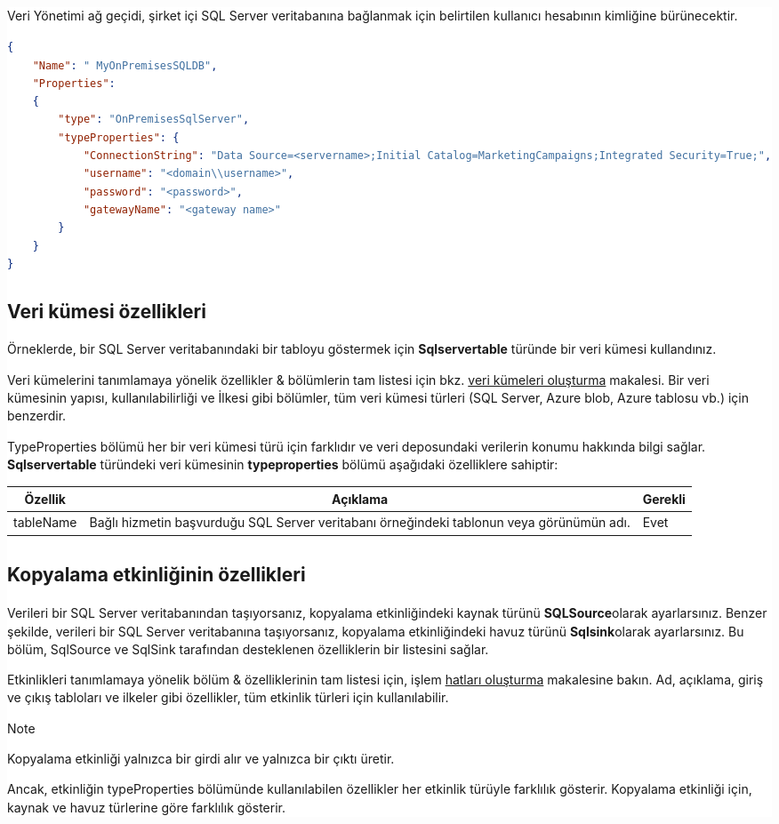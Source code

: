 Veri Yönetimi ağ geçidi, şirket içi SQL Server veritabanına bağlanmak için belirtilen kullanıcı hesabının kimliğine bürünecektir.

```json
{
    "Name": " MyOnPremisesSQLDB",
    "Properties":
    {
        "type": "OnPremisesSqlServer",
        "typeProperties": {
            "ConnectionString": "Data Source=<servername>;Initial Catalog=MarketingCampaigns;Integrated Security=True;",
            "username": "<domain\\username>",
            "password": "<password>",
            "gatewayName": "<gateway name>"
        }
    }
}
```

## <a name="dataset-properties"></a>Veri kümesi özellikleri
Örneklerde, bir SQL Server veritabanındaki bir tabloyu göstermek için **Sqlservertable** türünde bir veri kümesi kullandınız.

Veri kümelerini tanımlamaya yönelik özellikler & bölümlerin tam listesi için bkz. [veri kümeleri oluşturma](data-factory-create-datasets.md) makalesi. Bir veri kümesinin yapısı, kullanılabilirliği ve İlkesi gibi bölümler, tüm veri kümesi türleri (SQL Server, Azure blob, Azure tablosu vb.) için benzerdir.

TypeProperties bölümü her bir veri kümesi türü için farklıdır ve veri deposundaki verilerin konumu hakkında bilgi sağlar. **Sqlservertable** türündeki veri kümesinin **typeproperties** bölümü aşağıdaki özelliklere sahiptir:

| Özellik | Açıklama | Gerekli |
| --- | --- | --- |
| tableName |Bağlı hizmetin başvurduğu SQL Server veritabanı örneğindeki tablonun veya görünümün adı. |Evet |

## <a name="copy-activity-properties"></a>Kopyalama etkinliğinin özellikleri
Verileri bir SQL Server veritabanından taşıyorsanız, kopyalama etkinliğindeki kaynak türünü **SQLSource**olarak ayarlarsınız. Benzer şekilde, verileri bir SQL Server veritabanına taşıyorsanız, kopyalama etkinliğindeki havuz türünü **Sqlsink**olarak ayarlarsınız. Bu bölüm, SqlSource ve SqlSink tarafından desteklenen özelliklerin bir listesini sağlar.

Etkinlikleri tanımlamaya yönelik bölüm & özelliklerinin tam listesi için, işlem [hatları oluşturma](data-factory-create-pipelines.md) makalesine bakın. Ad, açıklama, giriş ve çıkış tabloları ve ilkeler gibi özellikler, tüm etkinlik türleri için kullanılabilir.

> [!NOTE]
> Kopyalama etkinliği yalnızca bir girdi alır ve yalnızca bir çıktı üretir.

Ancak, etkinliğin typeProperties bölümünde kullanılabilen özellikler her etkinlik türüyle farklılık gösterir. Kopyalama etkinliği için, kaynak ve havuz türlerine göre farklılık gösterir.

